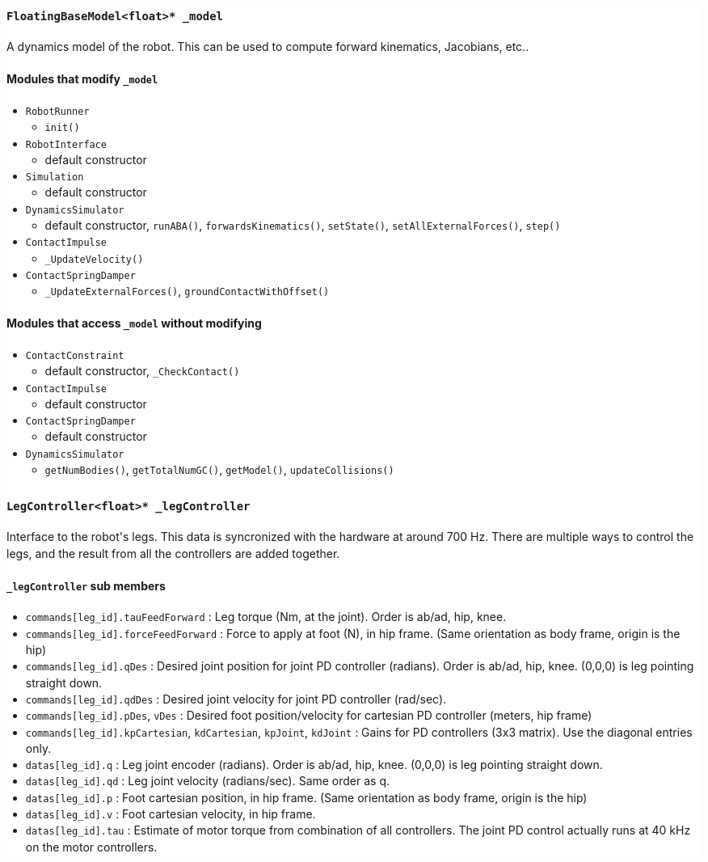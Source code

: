 ### `FloatingBaseModel<float>* _model`
A dynamics model of the robot. This can be used to compute forward kinematics, Jacobians, etc..
#### Modules that modify `_model`
- `RobotRunner`
  - `init()`
- `RobotInterface`
  - default constructor
- `Simulation`
  - default constructor
- `DynamicsSimulator`
  - default constructor, `runABA()`, `forwardsKinematics()`, `setState()`, `setAllExternalForces()`, `step()`
- `ContactImpulse`
  - `_UpdateVelocity()`
- `ContactSpringDamper`
  - `_UpdateExternalForces()`, `groundContactWithOffset()`
#### Modules that access `_model` without modifying
- `ContactConstraint`
  - default constructor, `_CheckContact()`
- `ContactImpulse`
  - default constructor
- `ContactSpringDamper`
  - default constructor
- `DynamicsSimulator`
  - `getNumBodies()`, `getTotalNumGC()`, `getModel()`, `updateCollisions()`

### `LegController<float>* _legController`
Interface to the robot's legs. This data is syncronized with the hardware at around 700 Hz. There are multiple ways to control the legs, and the result from all the controllers are added together.
#### `_legController` sub members
- `commands[leg_id].tauFeedForward` : Leg torque (Nm, at the joint). Order is ab/ad, hip, knee.
- `commands[leg_id].forceFeedForward` : Force to apply at foot (N), in hip frame. (Same orientation as body frame, origin is the hip)
- `commands[leg_id].qDes` : Desired joint position for joint PD controller (radians). Order is ab/ad, hip, knee. (0,0,0) is leg pointing straight down.
- `commands[leg_id].qdDes` : Desired joint velocity for joint PD controller (rad/sec).
- `commands[leg_id].pDes`, `vDes` : Desired foot position/velocity for cartesian PD controller (meters, hip frame)
- `commands[leg_id].kpCartesian`, `kdCartesian`, `kpJoint`, `kdJoint` : Gains for PD controllers (3x3 matrix). Use the diagonal entries only.
- `datas[leg_id].q` : Leg joint encoder (radians). Order is ab/ad, hip, knee. (0,0,0) is leg pointing straight down.
- `datas[leg_id].qd` : Leg joint velocity (radians/sec). Same order as q.
- `datas[leg_id].p` : Foot cartesian position, in hip frame. (Same orientation as body frame, origin is the hip)
- `datas[leg_id].v` : Foot cartesian velocity, in hip frame.
- `datas[leg_id].tau` : Estimate of motor torque from combination of all controllers. The joint PD control actually runs at 40 kHz on the motor controllers.

